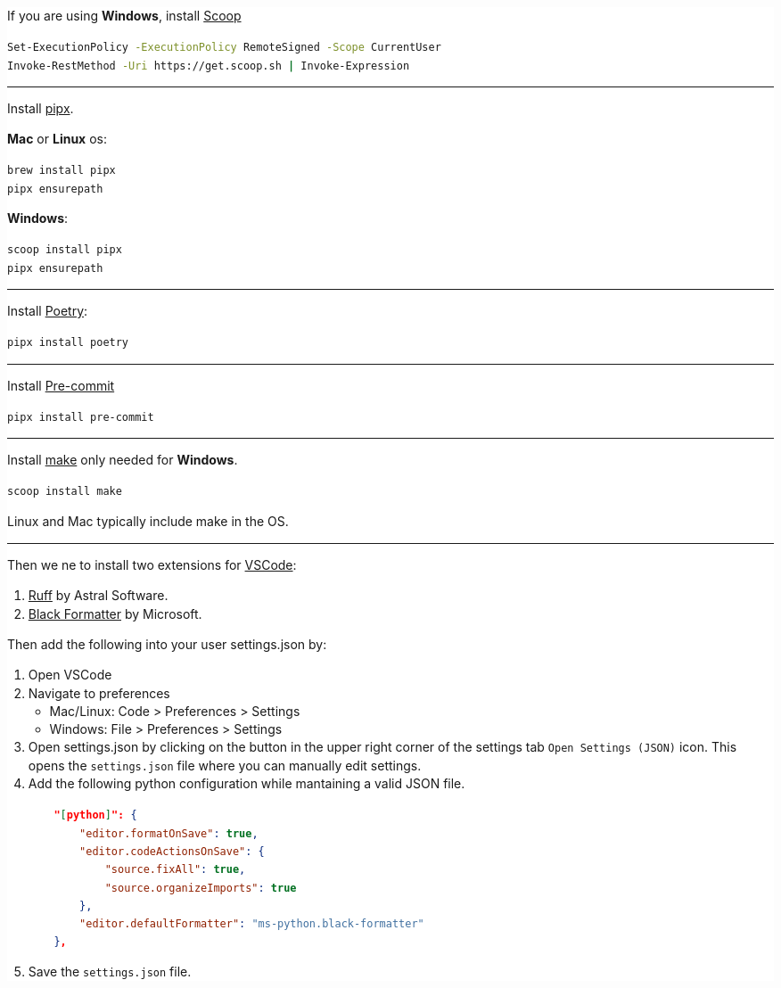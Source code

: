 If you are using **Windows**, install [Scoop](https://scoop.sh/)
```bash
Set-ExecutionPolicy -ExecutionPolicy RemoteSigned -Scope CurrentUser
Invoke-RestMethod -Uri https://get.scoop.sh | Invoke-Expression
```
---

Install [pipx](https://pypa.github.io/pipx/).

**Mac** or **Linux** os:
```zsh
brew install pipx
pipx ensurepath
```

**Windows**:
```bash
scoop install pipx
pipx ensurepath
```

---

Install [Poetry](https://python-poetry.org/docs/):
```zsh
pipx install poetry
```

---
Install [Pre-commit](https://pre-commit.com/)

```bash
pipx install pre-commit
```
---

Install [make](https://www.gnu.org/software/make/) only needed for **Windows**.
```bash
scoop install make
```
Linux and Mac typically include make in the OS.

---

Then we ne to install two extensions for [VSCode](https://code.visualstudio.com/):

1. [Ruff](https://marketplace.visualstudio.com/items?itemName=charliermarsh.ruff) by Astral Software.
2. [Black Formatter](https://marketplace.visualstudio.com/items?itemName=ms-python.black-formatter) by Microsoft.

Then add the following into your user settings.json by:

1. Open VSCode
2. Navigate to preferences
    - Mac/Linux: Code > Preferences > Settings
    - Windows: File > Preferences > Settings
3. Open settings.json by clicking on the button in the upper right corner of the settings tab `Open Settings (JSON)` icon. This opens the `settings.json` file where you can manually edit settings.
4. Add the following python configuration while mantaining a valid JSON file.
    ```json
        "[python]": {
            "editor.formatOnSave": true,
            "editor.codeActionsOnSave": {
                "source.fixAll": true,
                "source.organizeImports": true
            },
            "editor.defaultFormatter": "ms-python.black-formatter"
        },
    ```
5. Save the `settings.json` file.